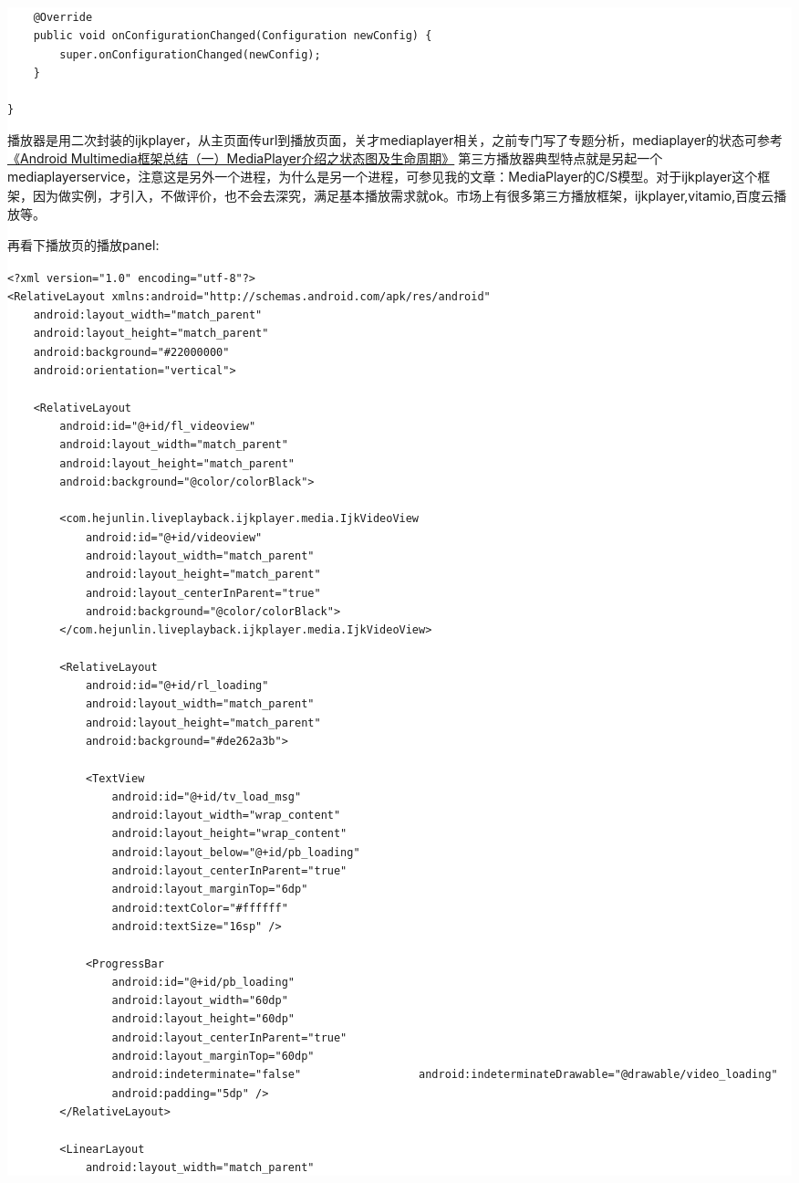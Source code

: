 ```
    @Override
    public void onConfigurationChanged(Configuration newConfig) {
        super.onConfigurationChanged(newConfig);
    }

}
```
播放器是用二次封装的ijkplayer，从主页面传url到播放页面，关才mediaplayer相关，之前专门写了专题分析，mediaplayer的状态可参考[《Android Multimedia框架总结（一）MediaPlayer介绍之状态图及生命周期》](http://blog.csdn.net/hejjunlin/article/details/52349221)
第三方播放器典型特点就是另起一个mediaplayerservice，注意这是另外一个进程，为什么是另一个进程，可参见我的文章：MediaPlayer的C/S模型。对于ijkplayer这个框架，因为做实例，才引入，不做评价，也不会去深究，满足基本播放需求就ok。市场上有很多第三方播放框架，ijkplayer,vitamio,百度云播放等。

再看下播放页的播放panel:
```
<?xml version="1.0" encoding="utf-8"?>
<RelativeLayout xmlns:android="http://schemas.android.com/apk/res/android"
    android:layout_width="match_parent"
    android:layout_height="match_parent"
    android:background="#22000000"
    android:orientation="vertical">

    <RelativeLayout
        android:id="@+id/fl_videoview"
        android:layout_width="match_parent"
        android:layout_height="match_parent"
        android:background="@color/colorBlack">

        <com.hejunlin.liveplayback.ijkplayer.media.IjkVideoView
            android:id="@+id/videoview"
            android:layout_width="match_parent"
            android:layout_height="match_parent"
            android:layout_centerInParent="true"
            android:background="@color/colorBlack">
        </com.hejunlin.liveplayback.ijkplayer.media.IjkVideoView>

        <RelativeLayout
            android:id="@+id/rl_loading"
            android:layout_width="match_parent"
            android:layout_height="match_parent"
            android:background="#de262a3b">

            <TextView
                android:id="@+id/tv_load_msg"
                android:layout_width="wrap_content"
                android:layout_height="wrap_content"
                android:layout_below="@+id/pb_loading"
                android:layout_centerInParent="true"
                android:layout_marginTop="6dp"
                android:textColor="#ffffff"
                android:textSize="16sp" />

            <ProgressBar
                android:id="@+id/pb_loading"
                android:layout_width="60dp"
                android:layout_height="60dp"
                android:layout_centerInParent="true"
                android:layout_marginTop="60dp"
                android:indeterminate="false"                  android:indeterminateDrawable="@drawable/video_loading"
                android:padding="5dp" />
        </RelativeLayout>

        <LinearLayout
            android:layout_width="match_parent"
```